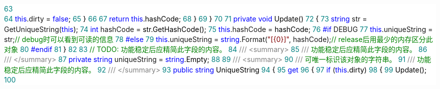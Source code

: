</span><span style="color: #008080;"> 63</span>  
<span style="color: #008080;"> 64</span>                     <span style="color: #0000ff;">this</span>.dirty = <span style="color: #0000ff;">false</span><span style="color: #000000;">;
</span><span style="color: #008080;"> 65</span> <span style="color: #000000;">                }
</span><span style="color: #008080;"> 66</span> 
<span style="color: #008080;"> 67</span>                 <span style="color: #0000ff;">return</span> <span style="color: #0000ff;">this</span><span style="color: #000000;">.hashCode;
</span><span style="color: #008080;"> 68</span> <span style="color: #000000;">            }
</span><span style="color: #008080;"> 69</span> <span style="color: #000000;">        }
</span><span style="color: #008080;"> 70</span> 
<span style="color: #008080;"> 71</span>         <span style="color: #0000ff;">private</span> <span style="color: #0000ff;">void</span><span style="color: #000000;"> Update()
</span><span style="color: #008080;"> 72</span> <span style="color: #000000;">        {
</span><span style="color: #008080;"> 73</span>             <span style="color: #0000ff;">string</span> str = GetUniqueString(<span style="color: #0000ff;">this</span><span style="color: #000000;">);
</span><span style="color: #008080;"> 74</span>             <span style="color: #0000ff;">int</span> hashCode =<span style="color: #000000;"> str.GetHashCode();
</span><span style="color: #008080;"> 75</span>             <span style="color: #0000ff;">this</span>.hashCode =<span style="color: #000000;"> hashCode;
</span><span style="color: #008080;"> 76</span> <span style="color: #0000ff;">#if</span> DEBUG
<span style="color: #008080;"> 77</span>             <span style="color: #0000ff;">this</span>.uniqueString = str;<span style="color: #008000;">//</span><span style="color: #008000;"> debug时可以看到可读的信息</span>
<span style="color: #008080;"> 78</span> <span style="color: #0000ff;">#else</span>
<span style="color: #008080;"> 79</span>             <span style="color: #0000ff;">this</span>.uniqueString = <span style="color: #0000ff;">string</span>.Format(<span style="color: #800000;">"</span><span style="color: #800000;">[{0}]</span><span style="color: #800000;">"</span>, hashCode);<span style="color: #008000;">//</span><span style="color: #008000;"> release后用最少的内存区分此对象</span>
<span style="color: #008080;"> 80</span> <span style="color: #0000ff;">#endif</span>
<span style="color: #008080;"> 81</span> <span style="color: #000000;">        }
</span><span style="color: #008080;"> 82</span> 
<span style="color: #008080;"> 83</span>         <span style="color: #008000;">//</span><span style="color: #008000;"> TODO: 功能稳定后应精简此字段的内容。</span>
<span style="color: #008080;"> 84</span>         <span style="color: #808080;">///</span> <span style="color: #808080;">&lt;summary&gt;</span>
<span style="color: #008080;"> 85</span>         <span style="color: #808080;">///</span><span style="color: #008000;"> 功能稳定后应精简此字段的内容。
</span><span style="color: #008080;"> 86</span>         <span style="color: #808080;">///</span> <span style="color: #808080;">&lt;/summary&gt;</span>
<span style="color: #008080;"> 87</span>         <span style="color: #0000ff;">private</span> <span style="color: #0000ff;">string</span> uniqueString = <span style="color: #0000ff;">string</span><span style="color: #000000;">.Empty;
</span><span style="color: #008080;"> 88</span> 
<span style="color: #008080;"> 89</span>         <span style="color: #808080;">///</span> <span style="color: #808080;">&lt;summary&gt;</span>
<span style="color: #008080;"> 90</span>         <span style="color: #808080;">///</span><span style="color: #008000;"> 可唯一标识该对象的字符串。
</span><span style="color: #008080;"> 91</span>         <span style="color: #808080;">///</span><span style="color: #008000;"> 功能稳定后应精简此字段的内容。
</span><span style="color: #008080;"> 92</span>         <span style="color: #808080;">///</span> <span style="color: #808080;">&lt;/summary&gt;</span>
<span style="color: #008080;"> 93</span>         <span style="color: #0000ff;">public</span> <span style="color: #0000ff;">string</span><span style="color: #000000;"> UniqueString
</span><span style="color: #008080;"> 94</span> <span style="color: #000000;">        {
</span><span style="color: #008080;"> 95</span>             <span style="color: #0000ff;">get</span>
<span style="color: #008080;"> 96</span> <span style="color: #000000;">            {
</span><span style="color: #008080;"> 97</span>                 <span style="color: #0000ff;">if</span> (<span style="color: #0000ff;">this</span><span style="color: #000000;">.dirty)
</span><span style="color: #008080;"> 98</span> <span style="color: #000000;">                {
</span><span style="color: #008080;"> 99</span> <span style="color: #000000;">                    Update();
</span><span style="color: #008080;">100</span> 